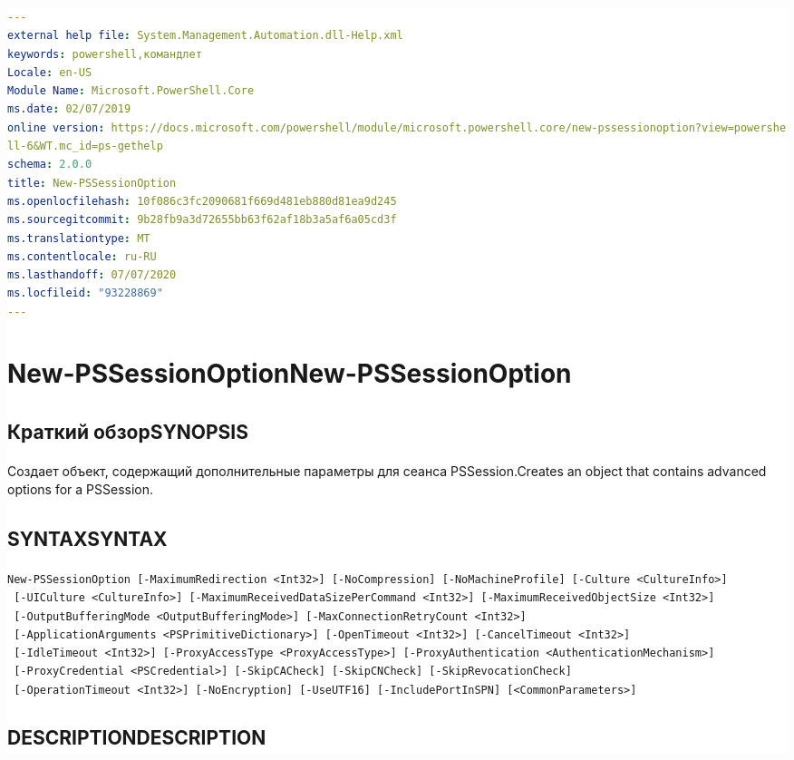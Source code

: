 ```yaml
---
external help file: System.Management.Automation.dll-Help.xml
keywords: powershell,командлет
Locale: en-US
Module Name: Microsoft.PowerShell.Core
ms.date: 02/07/2019
online version: https://docs.microsoft.com/powershell/module/microsoft.powershell.core/new-pssessionoption?view=powershell-6&WT.mc_id=ps-gethelp
schema: 2.0.0
title: New-PSSessionOption
ms.openlocfilehash: 10f086c3fc2090681f669d481eb880d81ea9d245
ms.sourcegitcommit: 9b28fb9a3d72655bb63f62af18b3a5af6a05cd3f
ms.translationtype: MT
ms.contentlocale: ru-RU
ms.lasthandoff: 07/07/2020
ms.locfileid: "93228869"
---
```

# <span data-ttu-id="9d45d-103">New-PSSessionOption</span><span class="sxs-lookup"><span data-stu-id="9d45d-103">New-PSSessionOption</span></span>

## <span data-ttu-id="9d45d-104">Краткий обзор</span><span class="sxs-lookup"><span data-stu-id="9d45d-104">SYNOPSIS</span></span>
<span data-ttu-id="9d45d-105">Создает объект, содержащий дополнительные параметры для сеанса PSSession.</span><span class="sxs-lookup"><span data-stu-id="9d45d-105">Creates an object that contains advanced options for a PSSession.</span></span>

## <span data-ttu-id="9d45d-106">SYNTAX</span><span class="sxs-lookup"><span data-stu-id="9d45d-106">SYNTAX</span></span>

```
New-PSSessionOption [-MaximumRedirection <Int32>] [-NoCompression] [-NoMachineProfile] [-Culture <CultureInfo>]
 [-UICulture <CultureInfo>] [-MaximumReceivedDataSizePerCommand <Int32>] [-MaximumReceivedObjectSize <Int32>]
 [-OutputBufferingMode <OutputBufferingMode>] [-MaxConnectionRetryCount <Int32>]
 [-ApplicationArguments <PSPrimitiveDictionary>] [-OpenTimeout <Int32>] [-CancelTimeout <Int32>]
 [-IdleTimeout <Int32>] [-ProxyAccessType <ProxyAccessType>] [-ProxyAuthentication <AuthenticationMechanism>]
 [-ProxyCredential <PSCredential>] [-SkipCACheck] [-SkipCNCheck] [-SkipRevocationCheck]
 [-OperationTimeout <Int32>] [-NoEncryption] [-UseUTF16] [-IncludePortInSPN] [<CommonParameters>]
```

## <span data-ttu-id="9d45d-107">DESCRIPTION</span><span class="sxs-lookup"><span data-stu-id="9d45d-107">DESCRIPTION</span></span>
